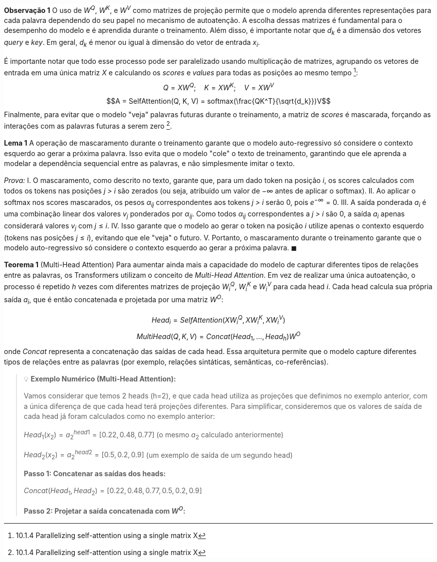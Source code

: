 **Observação 1** O uso de $W^Q$, $W^K$, e $W^V$ como matrizes de projeção permite que o modelo aprenda diferentes representações para cada palavra dependendo do seu papel no mecanismo de autoatenção. A escolha dessas matrizes é fundamental para o desempenho do modelo e é aprendida durante o treinamento. Além disso, é importante notar que $d_k$ é a dimensão dos vetores *query* e *key*. Em geral, $d_k$ é menor ou igual à dimensão do vetor de entrada $x_i$.

É importante notar que todo esse processo pode ser paralelizado usando multiplicação de matrizes, agrupando os vetores de entrada em uma única matriz $X$ e calculando os *scores* e *values* para todas as posições ao mesmo tempo [^8]:
$$ Q = XW^Q; \quad K = XW^K; \quad V = XW^V$$
$$A = SelfAttention(Q, K, V) = softmax(\frac{QK^T}{\sqrt{d_k}})V$$
Finalmente, para evitar que o modelo "veja" palavras futuras durante o treinamento, a matriz de *scores* é mascarada, forçando as interações com as palavras futuras a serem zero [^8].

**Lema 1** A operação de mascaramento durante o treinamento garante que o modelo auto-regressivo só considere o contexto esquerdo ao gerar a próxima palavra. Isso evita que o modelo "cole" o texto de treinamento, garantindo que ele aprenda a modelar a dependência sequencial entre as palavras, e não simplesmente imitar o texto.

*Prova:*
I. O mascaramento, como descrito no texto, garante que, para um dado token na posição *i*, os scores calculados com todos os tokens nas posições *j > i* são zerados (ou seja, atribuído um valor de $-\infty$ antes de aplicar o softmax).
II. Ao aplicar o softmax nos scores mascarados, os pesos $\alpha_{ij}$ correspondentes aos tokens *j > i* serão 0, pois $e^{-\infty} = 0$.
III. A saída ponderada $a_i$ é uma combinação linear dos valores $v_j$ ponderados por $\alpha_{ij}$. Como todos $\alpha_{ij}$ correspondentes a *j > i* são 0, a saída $a_i$ apenas considerará valores $v_j$ com $j \leq i$.
IV. Isso garante que o modelo ao gerar o token na posição *i* utilize apenas o contexto esquerdo (tokens nas posições $j \leq i$), evitando que ele "veja" o futuro.
V. Portanto, o mascaramento durante o treinamento garante que o modelo auto-regressivo só considere o contexto esquerdo ao gerar a próxima palavra. $\blacksquare$

**Teorema 1** (Multi-Head Attention) Para aumentar ainda mais a capacidade do modelo de capturar diferentes tipos de relações entre as palavras, os Transformers utilizam o conceito de *Multi-Head Attention*. Em vez de realizar uma única autoatenção, o processo é repetido *h* vezes com diferentes matrizes de projeção $W_i^Q$, $W_i^K$ e $W_i^V$ para cada head $i$. Cada head calcula sua própria saída $a_i$, que é então concatenada e projetada por uma matriz $W^O$:

$$
Head_i = SelfAttention(XW_i^Q, XW_i^K, XW_i^V)
$$
$$
MultiHead(Q, K, V) = Concat(Head_1, \ldots, Head_h)W^O
$$
onde $Concat$ representa a concatenação das saídas de cada head. Essa arquitetura permite que o modelo capture diferentes tipos de relações entre as palavras (por exemplo, relações sintáticas, semânticas, co-referências).

> 💡 **Exemplo Numérico (Multi-Head Attention):**
>
> Vamos considerar que temos 2 heads (h=2), e que cada head utiliza as projeções que definimos no exemplo anterior, com a única diferença de que cada head terá projeções diferentes. Para simplificar, consideremos que os valores de saída de cada head já foram calculados como no exemplo anterior:
>
> $Head_1(x_2) = a_2^{head1} = [0.22, 0.48, 0.77]$ (o mesmo $a_2$ calculado anteriormente)
>
> $Head_2(x_2) = a_2^{head2} = [0.5, 0.2, 0.9]$ (um exemplo de saída de um segundo head)
>
> **Passo 1: Concatenar as saídas dos heads:**
>
> $Concat(Head_1, Head_2) = [0.22, 0.48, 0.77, 0.5, 0.2, 0.9]$
>
> **Passo 2: Projetar a saída concatenada com $W^O$:**
>

[^1]: Speech and Language Processing. Daniel Jurafsky & James H. Martin. Copyright © 2023. All rights reserved. Draft of February 3, 2024.
[^2]: 2 CHAPTER 10 • TRANSFORMERS AND LARGE LANGUAGE MODELS
[^3]: 10.1.1 Transformers: the intuition
[^4]: 4 CHAPTER 10 • TRANSFORMERS AND LARGE LANGUAGE MODELS
[^5]: 10.1.3 Self-attention more formally
[^6]: 6 CHAPTER 10 • TRANSFORMERS AND LARGE LANGUAGE MODELS
[^7]: 10.1 • THE TRANSFORMER: A SELF-ATTENTION NETWORK 7
[^8]: 10.1.4 Parallelizing self-attention using a single matrix X